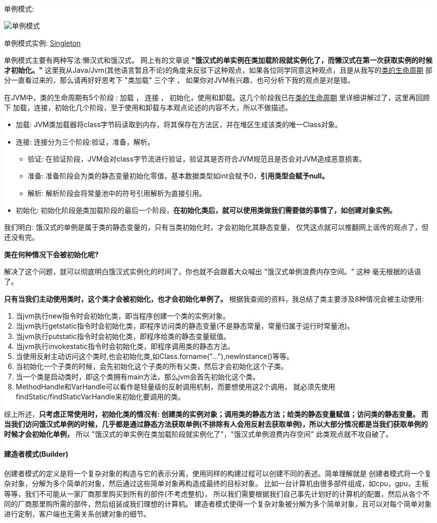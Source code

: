单例模式:

![单例模式](../img/design_pattern/单例模式.png)

单例模式实例: [Singleton](https://github.com/guang19/framework-learning/blob/dev/design_pattern/src/main/java/com/github/guang19/designpattern/singleton)

单例模式主要有两种写法:懒汉式和饿汉式。
网上有的文章说 **"饿汉式的单实例在类加载阶段就实例化了，而懒汉式在第一次获取实例的时候才初始化。"**
这里我从Java/Jvm(其他语言暂且不论)的角度来反驳下这种观点，如果各位同学同意这种观点，且是从我写的[类的生命周期](https://qsjzwithguang19forever.gitee.io/framework-learning/gitbook_doc/jdk-jvm-juc/%E7%B1%BB%E7%9A%84%E7%94%9F%E5%91%BD%E5%91%A8%E6%9C%9F.html)
部分一直看过来的，那么请再好好思考下 "类加载" 三个字 ， 如果你对JVM有兴趣，也可分析下我的观点是对是错。

在JVM中，类的生命周期有5个阶段 : 加载 ， 连接 ， 初始化，使用和卸载。这几个阶段我已在[类的生命周期](https://qsjzwithguang19forever.gitee.io/framework-learning/gitbook_doc/jdk-jvm-juc/%E7%B1%BB%E7%9A%84%E7%94%9F%E5%91%BD%E5%91%A8%E6%9C%9F.html)
里详细讲解过了，这里再回顾下 加载，连接，初始化几个阶段，至于使用和卸载与本观点论述的内容不大，所以不做描述。 

- 加载: JVM类加载器将class字节码读取到内存，将其保存在方法区，并在堆区生成该类的唯一Class对象。

- 连接: 连接分为三个阶段:验证，准备，解析。
   
   - 验证: 在验证阶段，JVM会对class字节流进行验证，验证其是否符合JVM规范且是否会对JVM造成恶意损害。
   
   - 准备: 准备阶段会为类的静态变量初始化零值，基本数据类型如int会赋予0，**引用类型会赋予null。**

   - 解析: 解析阶段会将常量池中的符号引用解析为直接引用。
   
- 初始化: 初始化阶段是类加载阶段的最后一个阶段，**在初始化类后，就可以使用类做我们需要做的事情了，如创建对象实例。**

我们明白: 饿汉式的单例是属于类的静态变量的，只有当类初始化时，才会初始化其静态变量，
仅凭这点就可以推翻网上谣传的观点了，但还没有完。

**类在何种情况下会被初始化呢?**

解决了这个问题，就可以彻底明白饿汉式实例化的时间了，你也就不会跟着大众喊出 "饿汉式单例浪费内存空间。" 这种
毫无根据的话语了。

**只有当我们主动使用类时，这个类才会被初始化，也才会初始化单例了。**
根据我查阅的资料，我总结了类主要涉及8种情况会被主动使用: 

1. 当jvm执行new指令时会初始化类，即当程序创建一个类的实例对象。
2. 当jvm执行getstatic指令时会初始化类，即程序访问类的静态变量(不是静态常量，常量归属于运行时常量池)。
3. 当jvm执行putstatic指令时会初始化类，即程序给类的静态变量赋值。
4. 当jvm执行invokestatic指令时会初始化类，即程序调用类的静态方法。
5. 当使用反射主动访问这个类时,也会初始化类,如Class.forname("..."),newInstance()等等。
6. 当初始化一个子类的时候，会先初始化这个子类的所有父类，然后才会初始化这个子类。
7. 当一个类是启动类时，即这个类拥有main方法，那么jvm会首先初始化这个类。
8. MethodHandle和VarHandle可以看作是轻量级的反射调用机制，而要想使用这2个调用，
就必须先使用findStatic/findStaticVarHandle来初始化要调用的类。

综上所述，**只考虑正常使用时，初始化类的情况有: 创建类的实例对象；调用类的静态方法；给类的静态变量赋值；访问类的静态变量。
而当我们访问饿汉式单例的时候，几乎都是通过静态方法获取单例(不排除有人会用反射去获取单例)，所以大部分情况都是当我们获取单例的时候才会初始化单例，**
所以 "饿汉式的单实例在类加载阶段就实例化了"，"饿汉式单例浪费内存空间" 此类观点就不攻自破了。


#### 建造者模式(Builder)
创建者模式的定义是将一个复杂对象的构造与它的表示分离，使用同样的构建过程可以创建不同的表述。简单理解就是
创建者模式将一个复杂对象，分解为多个简单的对象，然后通过这些简单对象再构造成最终的目标对象。
比如一台计算机由很多部件组成，如cpu，gpu，主板等等，我们不可能从一家厂商那里购买到所有的部件(不考虑整机)，
所以我们需要根据我们自己事先计划好的计算机的配置，然后从各个不同的厂商那里购所需的部件，然后组装成我们理想的计算机。
建造者模式使得一个复杂对象被分解为多个简单对象，且可以对每个简单对象进行定制，客户端也无需关系创建对象的细节。
